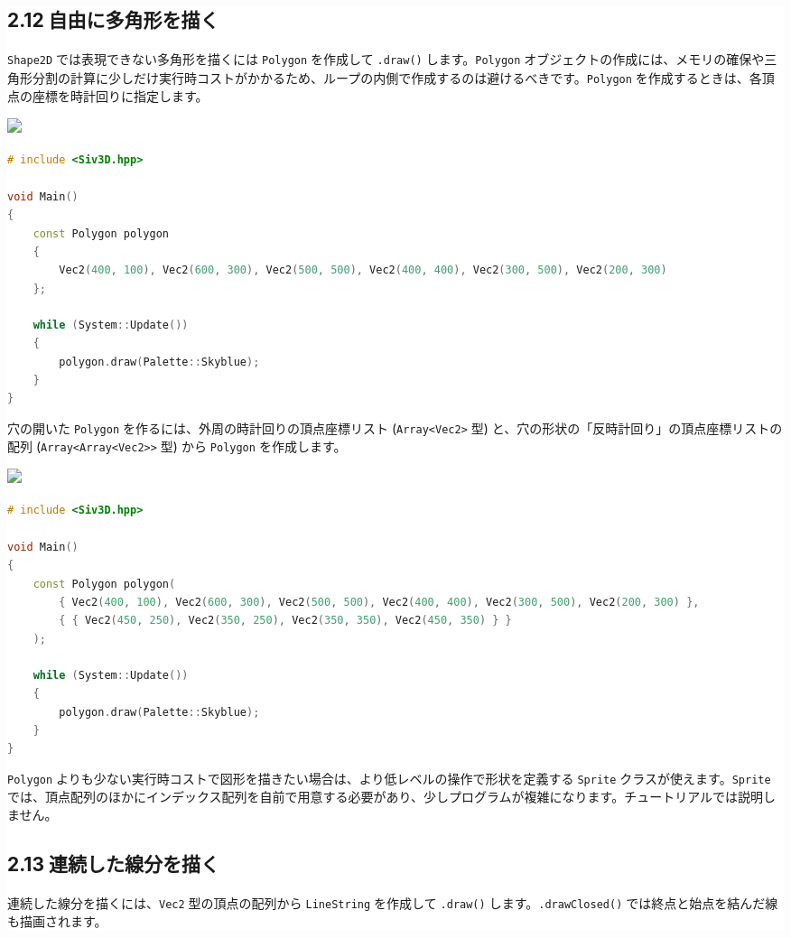 
## 2.12 自由に多角形を描く
`Shape2D` では表現できない多角形を描くには `Polygon` を作成して `.draw()` します。`Polygon` オブジェクトの作成には、メモリの確保や三角形分割の計算に少しだけ実行時コストがかかるため、ループの内側で作成するのは避けるべきです。`Polygon` を作成するときは、各頂点の座標を時計回りに指定します。

![](https://github.com/Siv3D/siv3d.docs.images/blob/master/tutorial/2/12-0.png?raw=true)

```C++
# include <Siv3D.hpp>

void Main()
{
	const Polygon polygon
	{
		Vec2(400, 100), Vec2(600, 300), Vec2(500, 500), Vec2(400, 400), Vec2(300, 500), Vec2(200, 300)
	};

	while (System::Update())
	{
		polygon.draw(Palette::Skyblue);
	}
}
```

穴の開いた `Polygon` を作るには、外周の時計回りの頂点座標リスト (`Array<Vec2>` 型) と、穴の形状の「反時計回り」の頂点座標リストの配列 (`Array<Array<Vec2>>` 型) から `Polygon` を作成します。

![](https://github.com/Siv3D/siv3d.docs.images/blob/master/tutorial/2/12-1.png?raw=true)

```C++
# include <Siv3D.hpp>

void Main()
{
	const Polygon polygon(
		{ Vec2(400, 100), Vec2(600, 300), Vec2(500, 500), Vec2(400, 400), Vec2(300, 500), Vec2(200, 300) },
		{ { Vec2(450, 250), Vec2(350, 250), Vec2(350, 350), Vec2(450, 350) } }
	);

	while (System::Update())
	{
		polygon.draw(Palette::Skyblue);
	}
}
```

`Polygon` よりも少ない実行時コストで図形を描きたい場合は、より低レベルの操作で形状を定義する `Sprite` クラスが使えます。`Sprite` では、頂点配列のほかにインデックス配列を自前で用意する必要があり、少しプログラムが複雑になります。チュートリアルでは説明しません。

## 2.13 連続した線分を描く
連続した線分を描くには、`Vec2` 型の頂点の配列から `LineString` を作成して `.draw()` します。`.drawClosed()` では終点と始点を結んだ線も描画されます。
